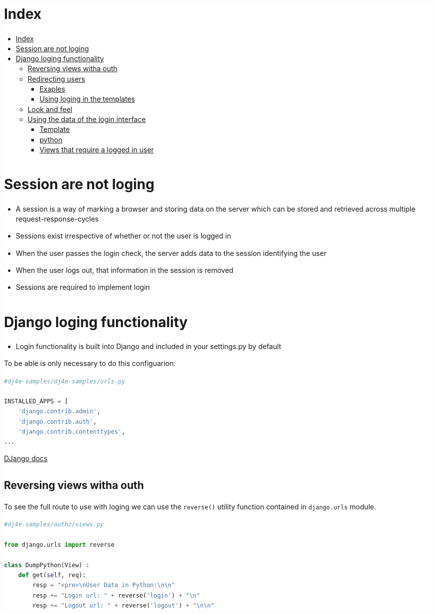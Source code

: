 # Index

- [Index](#index)
- [Session are not loging](#session-are-not-loging)
- [Django loging functionality](#django-loging-functionality)
  - [Reversing views witha outh](#reversing-views-witha-outh)
  - [Redirecting users](#redirecting-users)
    - [Exaples](#exaples)
    - [Using loging in the templates](#using-loging-in-the-templates)
  - [Look and feel](#look-and-feel)
  - [Using the data of the login interface](#using-the-data-of-the-login-interface)
    - [Template](#template)
    - [python](#python)
    - [Views that require a logged in user](#views-that-require-a-logged-in-user)


# Session are not loging

* A session is a way of marking a browser  and storing data on the server which can be stored and retrieved across multiple request-response-cycles
* Sessions exist irrespective of whether or not the user is logged in
* When the user passes the login check, the server adds data to the session identifying the user
* When the user logs out, that information in the session is removed
  
* Sessions are required to implement login

# Django loging functionality

* Login functionality is built into Django and included in your settings.py by default

To be able is only necessary to do this configuarion:

```python
#dj4e-samples/dj4e-samples/urls.py

INSTALLED_APPS = [
    'django.contrib.admin',
    'django.contrib.auth',
    'django.contrib.contenttypes',
...

```
[DJango docs](https://docs.djangoproject.com/en/4.0/topics/auth/default)


## Reversing views witha outh

To see the full route to use with loging we can use the `reverse()` utility function contained in `django.urls` module.

```python
#dj4e-samples/authz/views.py

from django.urls import reverse

class DumpPython(View) :
    def get(self, req):
        resp = "<pre>\nUser Data in Python:\n\n"
        resp += "Login url: " + reverse('login') + "\n"
        resp += "Logout url: " + reverse('logout') + "\n\n"

```
